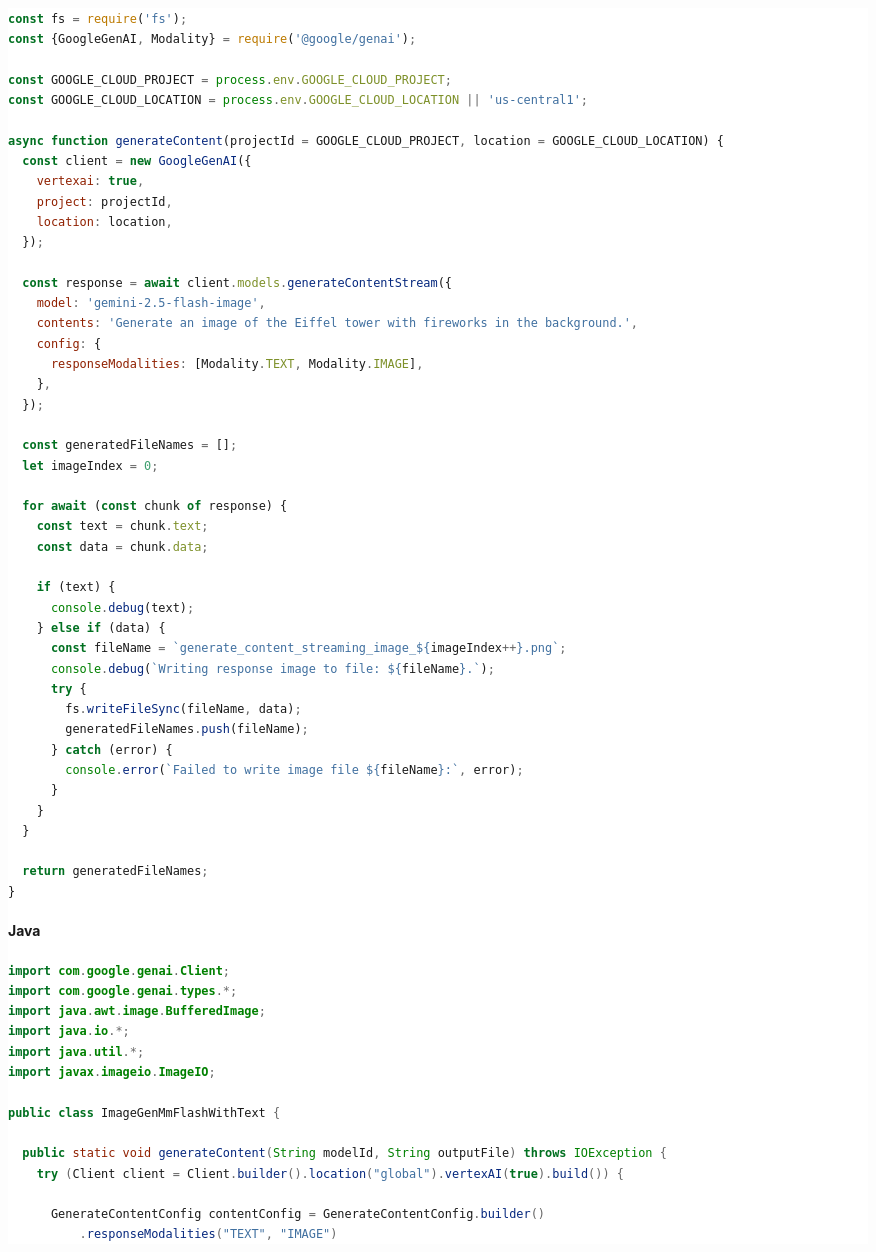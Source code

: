 ```javascript
const fs = require('fs');
const {GoogleGenAI, Modality} = require('@google/genai');

const GOOGLE_CLOUD_PROJECT = process.env.GOOGLE_CLOUD_PROJECT;
const GOOGLE_CLOUD_LOCATION = process.env.GOOGLE_CLOUD_LOCATION || 'us-central1';

async function generateContent(projectId = GOOGLE_CLOUD_PROJECT, location = GOOGLE_CLOUD_LOCATION) {
  const client = new GoogleGenAI({
    vertexai: true,
    project: projectId,
    location: location,
  });

  const response = await client.models.generateContentStream({
    model: 'gemini-2.5-flash-image',
    contents: 'Generate an image of the Eiffel tower with fireworks in the background.',
    config: {
      responseModalities: [Modality.TEXT, Modality.IMAGE],
    },
  });

  const generatedFileNames = [];
  let imageIndex = 0;

  for await (const chunk of response) {
    const text = chunk.text;
    const data = chunk.data;

    if (text) {
      console.debug(text);
    } else if (data) {
      const fileName = `generate_content_streaming_image_${imageIndex++}.png`;
      console.debug(`Writing response image to file: ${fileName}.`);
      try {
        fs.writeFileSync(fileName, data);
        generatedFileNames.push(fileName);
      } catch (error) {
        console.error(`Failed to write image file ${fileName}:`, error);
      }
    }
  }

  return generatedFileNames;
}
```

#### Java

```java
import com.google.genai.Client;
import com.google.genai.types.*;
import java.awt.image.BufferedImage;
import java.io.*;
import java.util.*;
import javax.imageio.ImageIO;

public class ImageGenMmFlashWithText {

  public static void generateContent(String modelId, String outputFile) throws IOException {
    try (Client client = Client.builder().location("global").vertexAI(true).build()) {

      GenerateContentConfig contentConfig = GenerateContentConfig.builder()
          .responseModalities("TEXT", "IMAGE")
```